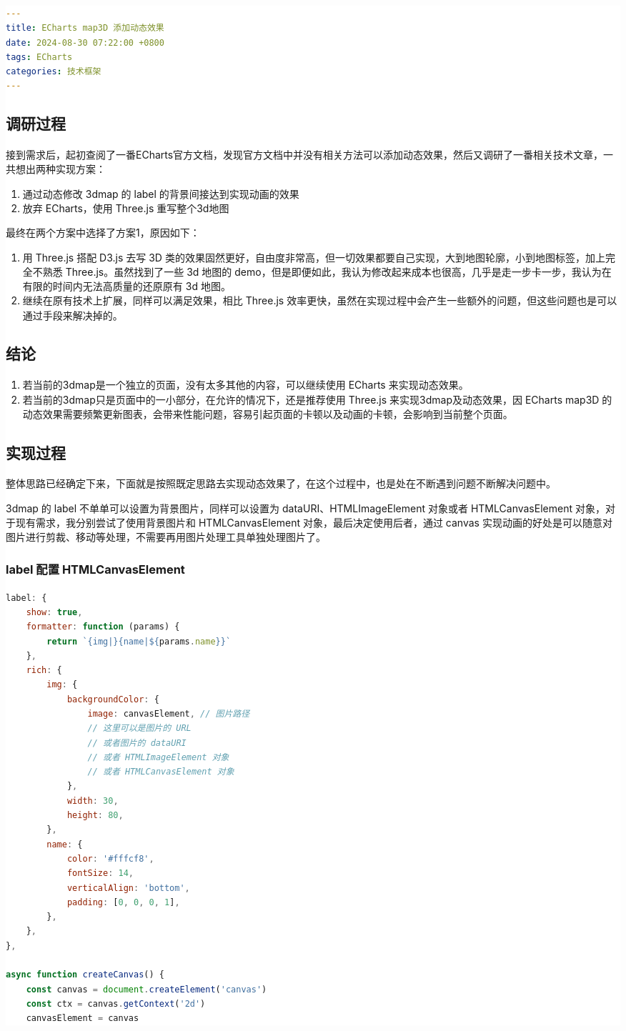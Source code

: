 ```yaml
---
title: ECharts map3D 添加动态效果
date: 2024-08-30 07:22:00 +0800
tags: ECharts
categories: 技术框架
---
```


## 调研过程
接到需求后，起初查阅了一番ECharts官方文档，发现官方文档中并没有相关方法可以添加动态效果，然后又调研了一番相关技术文章，一共想出两种实现方案：
1. 通过动态修改 3dmap 的 label 的背景间接达到实现动画的效果
2. 放弃 ECharts，使用 Three.js 重写整个3d地图

最终在两个方案中选择了方案1，原因如下：
1. 用 Three.js 搭配 D3.js 去写 3D 类的效果固然更好，自由度非常高，但一切效果都要自己实现，大到地图轮廓，小到地图标签，加上完全不熟悉 Three.js。虽然找到了一些 3d 地图的 demo，但是即便如此，我认为修改起来成本也很高，几乎是走一步卡一步，我认为在有限的时间内无法高质量的还原原有 3d 地图。
2. 继续在原有技术上扩展，同样可以满足效果，相比 Three.js 效率更快，虽然在实现过程中会产生一些额外的问题，但这些问题也是可以通过手段来解决掉的。

## 结论
1. 若当前的3dmap是一个独立的页面，没有太多其他的内容，可以继续使用 ECharts 来实现动态效果。
2. 若当前的3dmap只是页面中的一小部分，在允许的情况下，还是推荐使用 Three.js 来实现3dmap及动态效果，因 ECharts map3D 的动态效果需要频繁更新图表，会带来性能问题，容易引起页面的卡顿以及动画的卡顿，会影响到当前整个页面。

## 实现过程
整体思路已经确定下来，下面就是按照既定思路去实现动态效果了，在这个过程中，也是处在不断遇到问题不断解决问题中。

3dmap 的 label 不单单可以设置为背景图片，同样可以设置为 dataURI、HTMLImageElement 对象或者 HTMLCanvasElement 对象，对于现有需求，我分别尝试了使用背景图片和 HTMLCanvasElement 对象，最后决定使用后者，通过 canvas 实现动画的好处是可以随意对图片进行剪裁、移动等处理，不需要再用图片处理工具单独处理图片了。

### label 配置 HTMLCanvasElement  
```javascript
label: {
    show: true,
    formatter: function (params) {
        return `{img|}{name|${params.name}}`
    },
    rich: {
        img: {
            backgroundColor: {
                image: canvasElement, // 图片路径
                // 这里可以是图片的 URL
                // 或者图片的 dataURI
                // 或者 HTMLImageElement 对象
                // 或者 HTMLCanvasElement 对象
            },
            width: 30,
            height: 80,
        },
        name: {
            color: '#fffcf8',
            fontSize: 14,
            verticalAlign: 'bottom',
            padding: [0, 0, 0, 1],
        },
    },
},

async function createCanvas() {
    const canvas = document.createElement('canvas')
    const ctx = canvas.getContext('2d')
    canvasElement = canvas
```

[1]: https://echarts.apache.org/zh/option.html#series-bar.label.rich.%3Cstyle_name%3E
[2]: https://datav.aliyun.com/portal/school/atlas/area_selector
